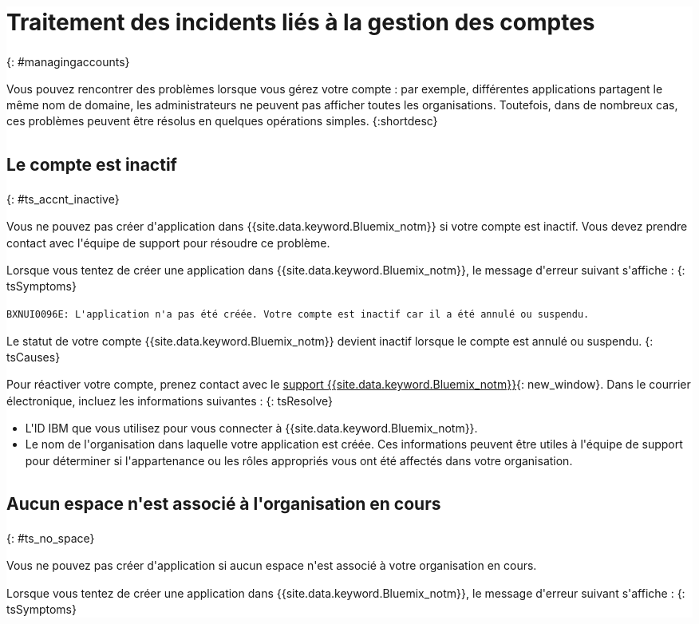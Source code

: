 


# Traitement des incidents liés à la gestion des comptes
{: #managingaccounts}

Vous pouvez rencontrer des problèmes lorsque vous gérez votre compte : par exemple, différentes applications partagent le même nom de domaine, les
administrateurs ne peuvent pas afficher toutes les organisations. Toutefois, dans de nombreux cas, ces problèmes peuvent être résolus en quelques opérations simples.
{:shortdesc}


## Le compte est inactif
{: #ts_accnt_inactive}

Vous ne pouvez pas créer d'application dans {{site.data.keyword.Bluemix_notm}} si votre compte est inactif. Vous devez prendre contact avec
l'équipe de support pour résoudre ce problème.



Lorsque vous tentez de créer une application dans {{site.data.keyword.Bluemix_notm}}, le message d'erreur suivant s'affiche :
{: tsSymptoms} 

`BXNUI0096E: L'application n'a pas été créée. Votre compte est inactif car il a été annulé ou suspendu.`


Le statut de votre compte {{site.data.keyword.Bluemix_notm}} devient inactif lorsque le compte est annulé ou suspendu.
{: tsCauses}

 

Pour réactiver votre compte, prenez contact avec le [support {{site.data.keyword.Bluemix_notm}}](http://ibm.biz/bluemixsupport.com){: new_window}. Dans le courrier électronique, incluez les informations
suivantes :
{: tsResolve}

  * L'ID IBM que vous utilisez pour vous connecter à {{site.data.keyword.Bluemix_notm}}.
  * Le nom de l'organisation dans laquelle votre application est créée. Ces informations peuvent être utiles à l'équipe de support pour déterminer si l'appartenance ou les rôles appropriés vous ont été affectés dans votre organisation.



## Aucun espace n'est associé à l'organisation en cours
{: #ts_no_space}

Vous ne pouvez pas créer d'application si aucun espace n'est associé à votre organisation en cours.



Lorsque vous tentez de créer une application dans {{site.data.keyword.Bluemix_notm}}, le message d'erreur suivant s'affiche :
{: tsSymptoms} 
